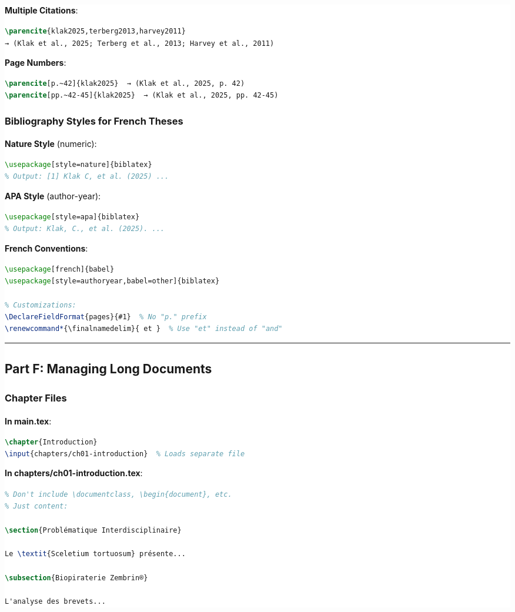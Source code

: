 **Multiple Citations**:
```latex
\parencite{klak2025,terberg2013,harvey2011}
→ (Klak et al., 2025; Terberg et al., 2013; Harvey et al., 2011)
```

**Page Numbers**:
```latex
\parencite[p.~42]{klak2025}  → (Klak et al., 2025, p. 42)
\parencite[pp.~42-45]{klak2025}  → (Klak et al., 2025, pp. 42-45)
```

### Bibliography Styles for French Theses

**Nature Style** (numeric):
```latex
\usepackage[style=nature]{biblatex}
% Output: [1] Klak C, et al. (2025) ...
```

**APA Style** (author-year):
```latex
\usepackage[style=apa]{biblatex}
% Output: Klak, C., et al. (2025). ...
```

**French Conventions**:
```latex
\usepackage[french]{babel}
\usepackage[style=authoryear,babel=other]{biblatex}

% Customizations:
\DeclareFieldFormat{pages}{#1}  % No "p." prefix
\renewcommand*{\finalnamedelim}{ et }  % Use "et" instead of "and"
```

---

## Part F: Managing Long Documents

### Chapter Files

**In main.tex**:
```latex
\chapter{Introduction}
\input{chapters/ch01-introduction}  % Loads separate file
```

**In chapters/ch01-introduction.tex**:
```latex
% Don't include \documentclass, \begin{document}, etc.
% Just content:

\section{Problématique Interdisciplinaire}

Le \textit{Sceletium tortuosum} présente...

\subsection{Biopiraterie Zembrin®}

L'analyse des brevets...
```
